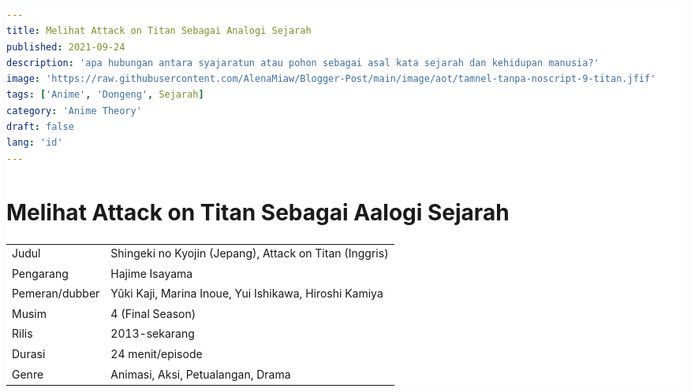```yaml
---
title: Melihat Attack on Titan Sebagai Analogi Sejarah
published: 2021-09-24
description: 'apa hubungan antara syajaratun atau pohon sebagai asal kata sejarah dan kehidupan manusia?'
image: 'https://raw.githubusercontent.com/AlenaMiaw/Blogger-Post/main/image/aot/tamnel-tanpa-noscript-9-titan.jfif'
tags: ['Anime', 'Dongeng', Sejarah]
category: 'Anime Theory'
draft: false 
lang: 'id'
---
```



# Melihat Attack on Titan Sebagai Aalogi Sejarah

<table style="min-width: 100%; white-space: nowrap;"> 
<tbody>
    <tr>
    <td>Judul</td>
    <td>Shingeki no Kyojin (Jepang), Attack on Titan (Inggris)</td>
    </tr>
    <tr>
    <td>Pengarang</td>
    <td>Hajime Isayama</td>
    </tr>
    <tr>
    <td>Pemeran/dubber</td>
    <td>Yûki Kaji, Marina Inoue, Yui Ishikawa, Hiroshi Kamiya</td>
    </tr>
    <tr>
    <td>Musim</td>
    <td>4 (Final Season)</td>
    </tr>
    <tr>
    <td>Rilis</td>
    <td>2013-sekarang</td>
    </tr>
    <tr>
    <td>Durasi</td>
    <td>24 menit/episode</td>
    </tr>
    <tr>
    <td>Genre</td>
    <td>Animasi, Aksi, Petualangan, Drama</td>
    </tr>
</tbody>
</table>
